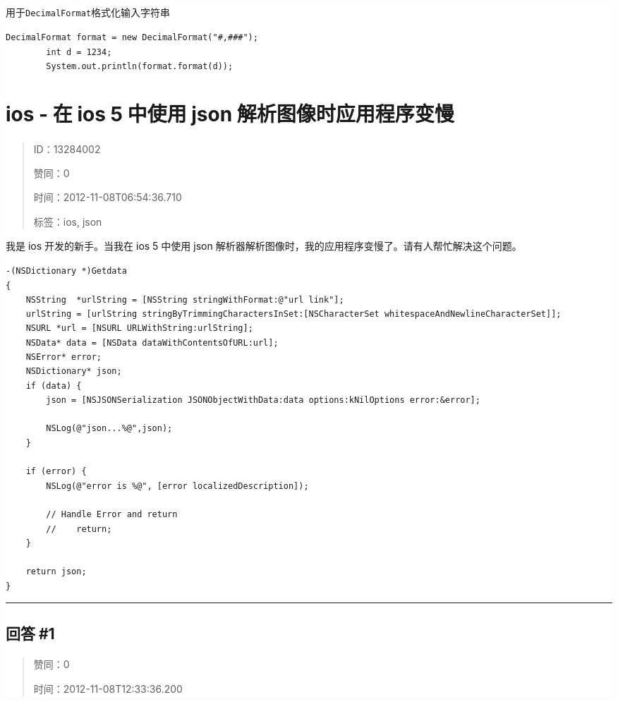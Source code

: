 用于`DecimalFormat`格式化输入字符串

```
DecimalFormat format = new DecimalFormat("#,###");
        int d = 1234;
        System.out.println(format.format(d)); 
```

# ios - 在 ios 5 中使用 json 解析图像时应用程序变慢

> ID：13284002
> 
> 赞同：0
> 
> 时间：2012-11-08T06:54:36.710
> 
> 标签：ios, json

我是 ios 开发的新手。当我在 ios 5 中使用 json 解析器解析图像时，我的应用程序变慢了。请有人帮忙解决这个问题。

```
-(NSDictionary *)Getdata
{
    NSString  *urlString = [NSString stringWithFormat:@"url link"];
    urlString = [urlString stringByTrimmingCharactersInSet:[NSCharacterSet whitespaceAndNewlineCharacterSet]];
    NSURL *url = [NSURL URLWithString:urlString];
    NSData* data = [NSData dataWithContentsOfURL:url];
    NSError* error;
    NSDictionary* json;
    if (data) {
        json = [NSJSONSerialization JSONObjectWithData:data options:kNilOptions error:&error];

        NSLog(@"json...%@",json);
    }

    if (error) {
        NSLog(@"error is %@", [error localizedDescription]);

        // Handle Error and return
        //    return;
    }

    return json;
} 
```

* * *

## 回答 #1

> 赞同：0
> 
> 时间：2012-11-08T12:33:36.200
